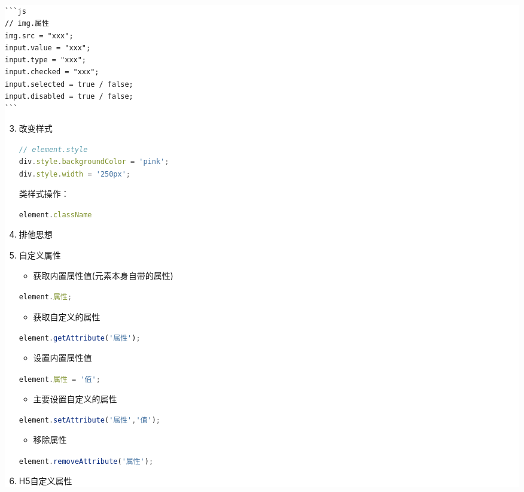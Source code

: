     ```js
    // img.属性
    img.src = "xxx";
    input.value = "xxx";
    input.type = "xxx";
    input.checked = "xxx";
    input.selected = true / false;
    input.disabled = true / false;
    ```

3. 改变样式

    ```js
    // element.style
    div.style.backgroundColor = 'pink';
    div.style.width = '250px';
    ```

    类样式操作：

    ```js
    element.className
    ```

4. 排他思想

5. 自定义属性

    - 获取内置属性值(元素本身自带的属性)

    ```js
    element.属性;
    ```

    - 获取自定义的属性

    ```js
    element.getAttribute('属性');
    ```

    - 设置内置属性值

    ```js
    element.属性 = '值';
    ```

    - 主要设置自定义的属性

    ```js
    element.setAttribute('属性','值');
    ```

    - 移除属性

    ```js
    element.removeAttribute('属性');
    ```

6. H5自定义属性
